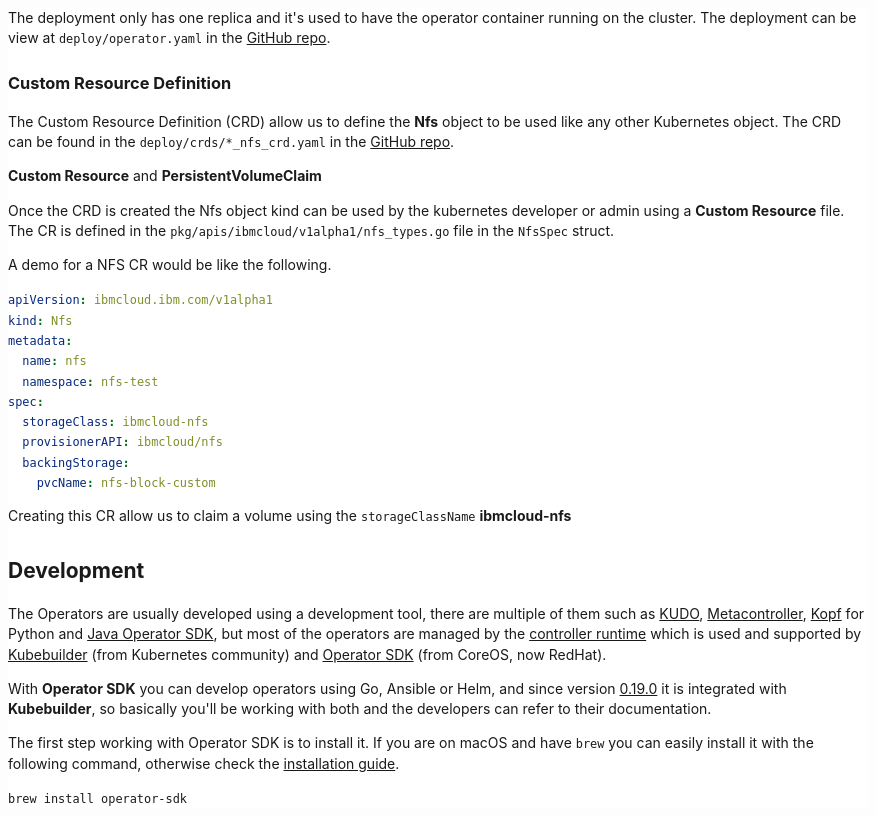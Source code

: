 The deployment only has one replica and it's used to have the operator container running on the cluster. The deployment can be view at `deploy/operator.yaml` in the [GitHub repo](https://github.com/johandry/nfs-operator/tree/master/deploy).

### Custom Resource Definition

The Custom Resource Definition (CRD) allow us to define the **Nfs** object to be used like any other Kubernetes object. The CRD can be found in the `deploy/crds/*_nfs_crd.yaml` in the [GitHub repo](https://github.com/johandry/nfs-operator/tree/master/deploy/crds).

**Custom Resource** and **PersistentVolumeClaim**

Once the CRD is created the Nfs object kind can be used by the kubernetes developer or admin using a **Custom Resource** file. The CR is defined in the `pkg/apis/ibmcloud/v1alpha1/nfs_types.go` file in the `NfsSpec` struct.

A demo for a NFS CR would be like the following.

```yaml
apiVersion: ibmcloud.ibm.com/v1alpha1
kind: Nfs
metadata:
  name: nfs
  namespace: nfs-test
spec:
  storageClass: ibmcloud-nfs
  provisionerAPI: ibmcloud/nfs
  backingStorage:
    pvcName: nfs-block-custom
```

Creating this CR allow us to claim a volume using the `storageClassName` **ibmcloud-nfs**

## Development

The Operators are usually developed using a development tool, there are multiple of them such as [KUDO](https://kudo.dev/), [Metacontroller](https://metacontroller.app/), [Kopf](https://github.com/zalando-incubator/kopf) for Python and [Java Operator SDK](https://github.com/ContainerSolutions/java-operator-sdk), but most of the operators are managed by the [controller runtime](https://github.com/kubernetes-sigs/controller-runtime) which is used and supported by [Kubebuilder](https://book.kubebuilder.io) (from Kubernetes community) and [Operator SDK](https://github.com/operator-framework/getting-started) (from CoreOS, now RedHat).

With **Operator SDK** you can develop operators using Go, Ansible or Helm, and since version [0.19.0](https://github.com/operator-framework/operator-sdk/releases/tag/v0.19.0) it is integrated with **Kubebuilder**, so basically you'll be working with both and the developers can refer to their documentation.

The first step working with Operator SDK is to install it. If you are on macOS and have `brew` you can easily install it with the following command, otherwise check the [installation guide](https://sdk.operatorframework.io/docs/install-operator-sdk/).

```bash
brew install operator-sdk
```
